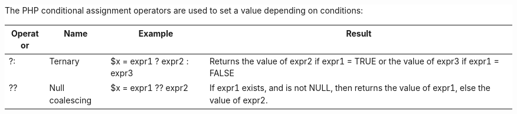 The PHP conditional assignment operators are used to set a value depending on conditions:

| Operator | Name | Example | Result |
| -------- | ---- | ------- | ------ |
| ?: | Ternary | $x = expr1 ? expr2 : expr3 | Returns the value of expr2 if expr1 = TRUE or the value of expr3 if expr1 = FALSE |
| ?? | Null coalescing | $x = expr1 ?? expr2 | If expr1 exists, and is not NULL, then returns the value of expr1, else the value of expr2. |

